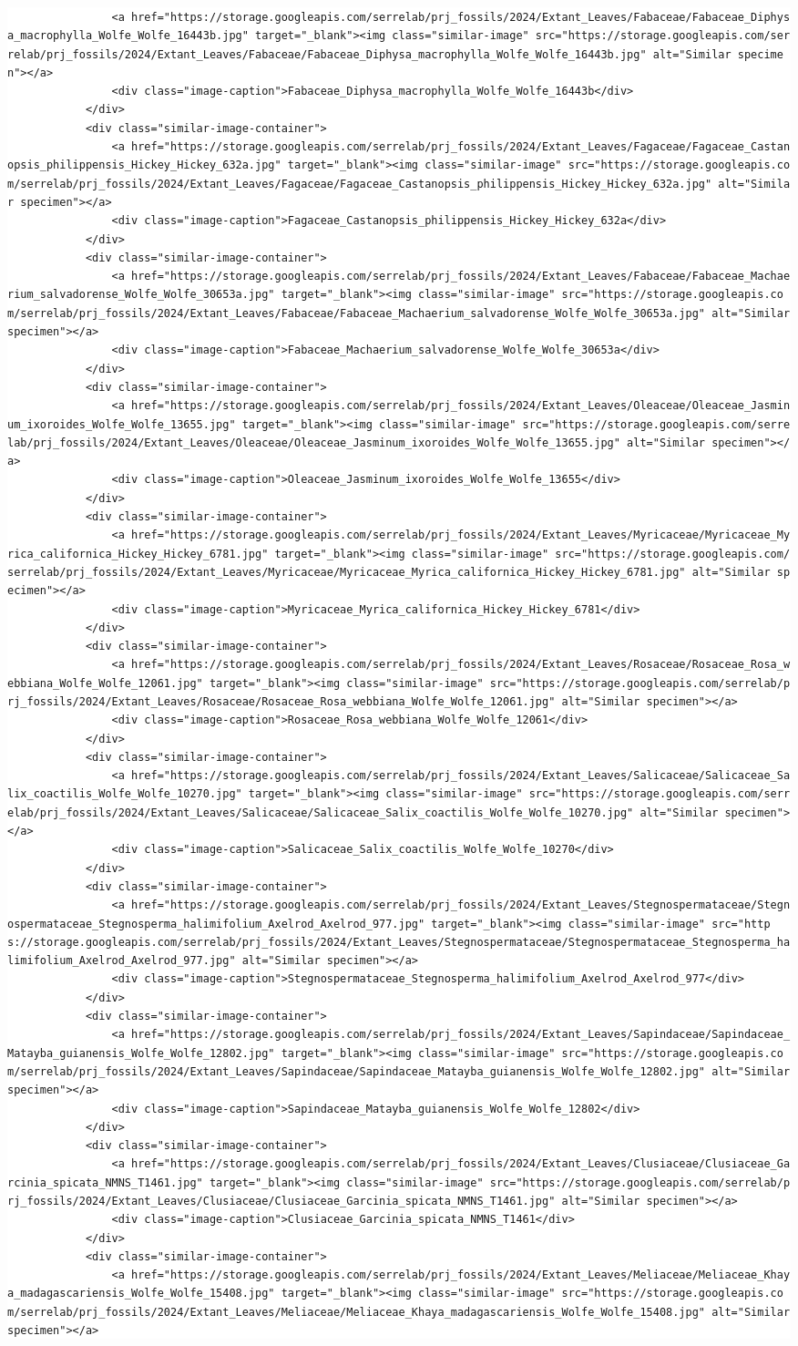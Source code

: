                    <a href="https://storage.googleapis.com/serrelab/prj_fossils/2024/Extant_Leaves/Fabaceae/Fabaceae_Diphysa_macrophylla_Wolfe_Wolfe_16443b.jpg" target="_blank"><img class="similar-image" src="https://storage.googleapis.com/serrelab/prj_fossils/2024/Extant_Leaves/Fabaceae/Fabaceae_Diphysa_macrophylla_Wolfe_Wolfe_16443b.jpg" alt="Similar specimen"></a>
                    <div class="image-caption">Fabaceae_Diphysa_macrophylla_Wolfe_Wolfe_16443b</div>
                </div>
                <div class="similar-image-container">
                    <a href="https://storage.googleapis.com/serrelab/prj_fossils/2024/Extant_Leaves/Fagaceae/Fagaceae_Castanopsis_philippensis_Hickey_Hickey_632a.jpg" target="_blank"><img class="similar-image" src="https://storage.googleapis.com/serrelab/prj_fossils/2024/Extant_Leaves/Fagaceae/Fagaceae_Castanopsis_philippensis_Hickey_Hickey_632a.jpg" alt="Similar specimen"></a>
                    <div class="image-caption">Fagaceae_Castanopsis_philippensis_Hickey_Hickey_632a</div>
                </div>
                <div class="similar-image-container">
                    <a href="https://storage.googleapis.com/serrelab/prj_fossils/2024/Extant_Leaves/Fabaceae/Fabaceae_Machaerium_salvadorense_Wolfe_Wolfe_30653a.jpg" target="_blank"><img class="similar-image" src="https://storage.googleapis.com/serrelab/prj_fossils/2024/Extant_Leaves/Fabaceae/Fabaceae_Machaerium_salvadorense_Wolfe_Wolfe_30653a.jpg" alt="Similar specimen"></a>
                    <div class="image-caption">Fabaceae_Machaerium_salvadorense_Wolfe_Wolfe_30653a</div>
                </div>
                <div class="similar-image-container">
                    <a href="https://storage.googleapis.com/serrelab/prj_fossils/2024/Extant_Leaves/Oleaceae/Oleaceae_Jasminum_ixoroides_Wolfe_Wolfe_13655.jpg" target="_blank"><img class="similar-image" src="https://storage.googleapis.com/serrelab/prj_fossils/2024/Extant_Leaves/Oleaceae/Oleaceae_Jasminum_ixoroides_Wolfe_Wolfe_13655.jpg" alt="Similar specimen"></a>
                    <div class="image-caption">Oleaceae_Jasminum_ixoroides_Wolfe_Wolfe_13655</div>
                </div>
                <div class="similar-image-container">
                    <a href="https://storage.googleapis.com/serrelab/prj_fossils/2024/Extant_Leaves/Myricaceae/Myricaceae_Myrica_californica_Hickey_Hickey_6781.jpg" target="_blank"><img class="similar-image" src="https://storage.googleapis.com/serrelab/prj_fossils/2024/Extant_Leaves/Myricaceae/Myricaceae_Myrica_californica_Hickey_Hickey_6781.jpg" alt="Similar specimen"></a>
                    <div class="image-caption">Myricaceae_Myrica_californica_Hickey_Hickey_6781</div>
                </div>
                <div class="similar-image-container">
                    <a href="https://storage.googleapis.com/serrelab/prj_fossils/2024/Extant_Leaves/Rosaceae/Rosaceae_Rosa_webbiana_Wolfe_Wolfe_12061.jpg" target="_blank"><img class="similar-image" src="https://storage.googleapis.com/serrelab/prj_fossils/2024/Extant_Leaves/Rosaceae/Rosaceae_Rosa_webbiana_Wolfe_Wolfe_12061.jpg" alt="Similar specimen"></a>
                    <div class="image-caption">Rosaceae_Rosa_webbiana_Wolfe_Wolfe_12061</div>
                </div>
                <div class="similar-image-container">
                    <a href="https://storage.googleapis.com/serrelab/prj_fossils/2024/Extant_Leaves/Salicaceae/Salicaceae_Salix_coactilis_Wolfe_Wolfe_10270.jpg" target="_blank"><img class="similar-image" src="https://storage.googleapis.com/serrelab/prj_fossils/2024/Extant_Leaves/Salicaceae/Salicaceae_Salix_coactilis_Wolfe_Wolfe_10270.jpg" alt="Similar specimen"></a>
                    <div class="image-caption">Salicaceae_Salix_coactilis_Wolfe_Wolfe_10270</div>
                </div>
                <div class="similar-image-container">
                    <a href="https://storage.googleapis.com/serrelab/prj_fossils/2024/Extant_Leaves/Stegnospermataceae/Stegnospermataceae_Stegnosperma_halimifolium_Axelrod_Axelrod_977.jpg" target="_blank"><img class="similar-image" src="https://storage.googleapis.com/serrelab/prj_fossils/2024/Extant_Leaves/Stegnospermataceae/Stegnospermataceae_Stegnosperma_halimifolium_Axelrod_Axelrod_977.jpg" alt="Similar specimen"></a>
                    <div class="image-caption">Stegnospermataceae_Stegnosperma_halimifolium_Axelrod_Axelrod_977</div>
                </div>
                <div class="similar-image-container">
                    <a href="https://storage.googleapis.com/serrelab/prj_fossils/2024/Extant_Leaves/Sapindaceae/Sapindaceae_Matayba_guianensis_Wolfe_Wolfe_12802.jpg" target="_blank"><img class="similar-image" src="https://storage.googleapis.com/serrelab/prj_fossils/2024/Extant_Leaves/Sapindaceae/Sapindaceae_Matayba_guianensis_Wolfe_Wolfe_12802.jpg" alt="Similar specimen"></a>
                    <div class="image-caption">Sapindaceae_Matayba_guianensis_Wolfe_Wolfe_12802</div>
                </div>
                <div class="similar-image-container">
                    <a href="https://storage.googleapis.com/serrelab/prj_fossils/2024/Extant_Leaves/Clusiaceae/Clusiaceae_Garcinia_spicata_NMNS_T1461.jpg" target="_blank"><img class="similar-image" src="https://storage.googleapis.com/serrelab/prj_fossils/2024/Extant_Leaves/Clusiaceae/Clusiaceae_Garcinia_spicata_NMNS_T1461.jpg" alt="Similar specimen"></a>
                    <div class="image-caption">Clusiaceae_Garcinia_spicata_NMNS_T1461</div>
                </div>
                <div class="similar-image-container">
                    <a href="https://storage.googleapis.com/serrelab/prj_fossils/2024/Extant_Leaves/Meliaceae/Meliaceae_Khaya_madagascariensis_Wolfe_Wolfe_15408.jpg" target="_blank"><img class="similar-image" src="https://storage.googleapis.com/serrelab/prj_fossils/2024/Extant_Leaves/Meliaceae/Meliaceae_Khaya_madagascariensis_Wolfe_Wolfe_15408.jpg" alt="Similar specimen"></a>